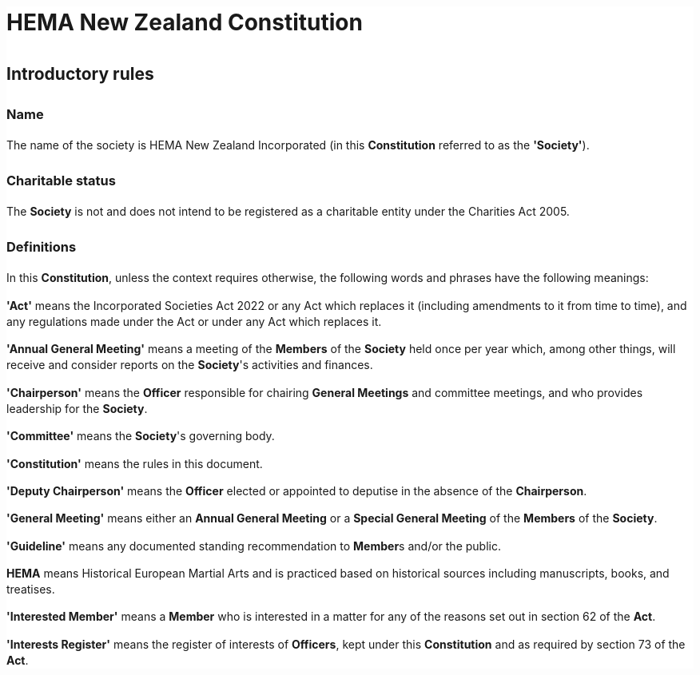 # HEMA New Zealand Constitution


## Introductory rules

### Name

The name of the society is HEMA New Zealand Incorporated (in this **Constitution** referred to as the **'Society'**).

  
  
  

### Charitable status

The **Society** is not and does not intend to be registered as a charitable entity under the Charities Act 2005.

  
  
  

### Definitions

In this **Constitution**, unless the context requires otherwise, the following words and phrases have the following meanings:

**'Act'** means the Incorporated Societies Act 2022 or any Act which replaces it (including amendments to it from time to time), and any regulations made under the Act or under any Act which replaces it.

**'Annual General Meeting'** means a meeting of the **Members** of the **Society** held once per year which, among other things, will receive and consider reports on the **Society**'s activities and finances.

**'Chairperson'** means the **Officer** responsible for chairing **General Meetings** and committee meetings, and who provides leadership for the **Society**.

**'Committee'** means the **Society**'s governing body.

**'Constitution'** means the rules in this document.

**'Deputy Chairperson'** means the **Officer** elected or appointed to deputise in the absence of the **Chairperson**.

**'General Meeting'** means either an **Annual General Meeting** or a **Special General Meeting** of the **Members** of the **Society**.

**'Guideline'** means any documented standing recommendation to **Member**s and/or the public. 

**HEMA** means Historical European Martial Arts and is practiced based on historical sources including manuscripts, books, and treatises. 

**'Interested Member'** means a **Member** who is interested in a matter for any of the reasons set out in section 62 of the **Act**.

**'Interests Register'** means the register of interests of **Officers**, kept under this **Constitution** and as required by section 73 of the **Act**.
